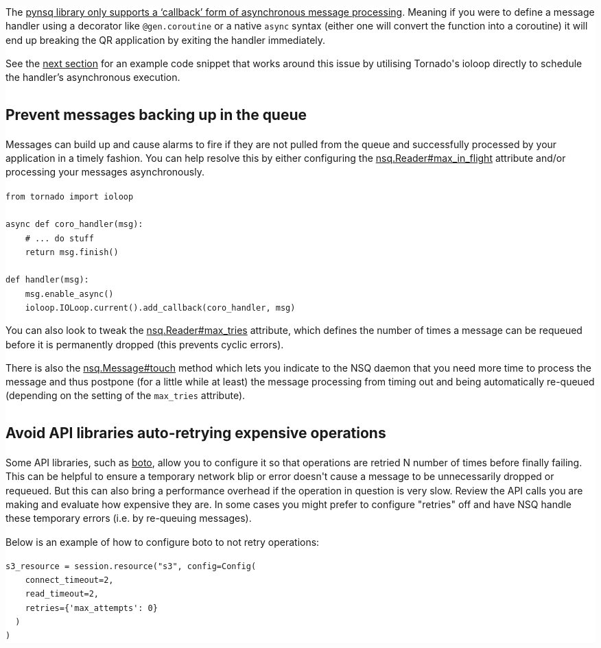 The [pynsq library only supports a ‘callback’ form of asynchronous message processing](https://github.com/nsqio/pynsq/issues/186). Meaning if you were to define a message handler using a decorator like `@gen.coroutine` or a native `async` syntax (either one will convert the function into a coroutine) it will end up breaking the QR application by exiting the handler immediately. 

See the [next section](#8) for an example code snippet that works around this issue by utilising Tornado's ioloop directly to schedule the handler’s asynchronous execution.

## Prevent messages backing up in the queue

Messages can build up and cause alarms to fire if they are not pulled from the queue and successfully processed by your application in a timely fashion. You can help resolve this by either configuring the [nsq.Reader#max_in_flight](http://pynsq.readthedocs.io/en/latest/reader.html) attribute and/or processing your messages asynchronously.

```
from tornado import ioloop

async def coro_handler(msg):
    # ... do stuff
    return msg.finish()

def handler(msg):
    msg.enable_async()
    ioloop.IOLoop.current().add_callback(coro_handler, msg)
```

You can also look to tweak the [nsq.Reader#max_tries](http://pynsq.readthedocs.io/en/latest/reader.html) attribute, which defines the number of times a message can be requeued before it is permanently dropped (this prevents cyclic errors). 

There is also the [nsq.Message#touch](http://pynsq.readthedocs.io/en/latest/message.html#nsq.Message.touch) method which lets you indicate to the NSQ daemon that you need more time to process the message and thus postpone (for a little while at least) the message processing from timing out and being automatically re-queued (depending on the setting of the `max_tries` attribute).

## Avoid API libraries auto-retrying expensive operations

Some API libraries, such as [boto](http://boto3.readthedocs.io/en/latest/), allow you to configure it so that operations are retried N number of times before finally failing. This can be helpful to ensure a temporary network blip or error doesn't cause a message to be unnecessarily dropped or requeued. But this can also bring a performance overhead if the operation in question is very slow. Review the API calls you are making and evaluate how expensive they are. In some cases you might prefer to configure "retries" off and have NSQ handle these temporary errors (i.e. by re-queuing messages).

Below is an example of how to configure boto to not retry operations:

```
s3_resource = session.resource("s3", config=Config(
    connect_timeout=2, 
    read_timeout=2,
    retries={'max_attempts': 0}
  )
)
```
